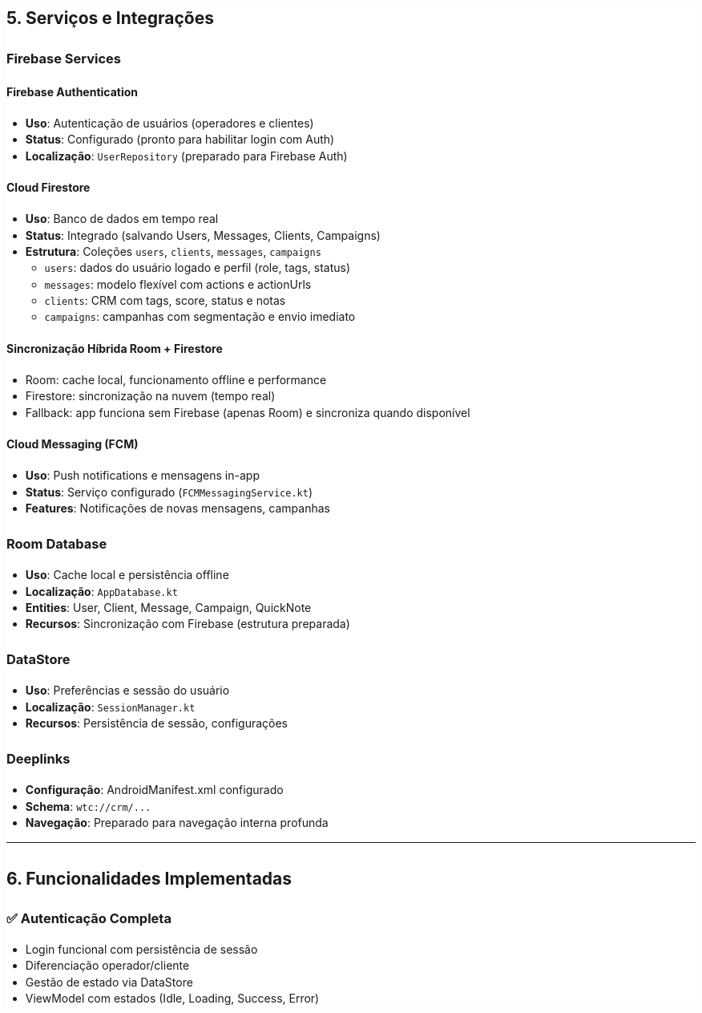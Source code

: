
## 5. Serviços e Integrações

### Firebase Services

#### Firebase Authentication
- **Uso**: Autenticação de usuários (operadores e clientes)
- **Status**: Configurado (pronto para habilitar login com Auth)
- **Localização**: `UserRepository` (preparado para Firebase Auth)

#### Cloud Firestore
- **Uso**: Banco de dados em tempo real
- **Status**: Integrado (salvando Users, Messages, Clients, Campaigns)
- **Estrutura**: Coleções `users`, `clients`, `messages`, `campaigns`
  - `users`: dados do usuário logado e perfil (role, tags, status)
  - `messages`: modelo flexível com actions e actionUrls
  - `clients`: CRM com tags, score, status e notas
  - `campaigns`: campanhas com segmentação e envio imediato

#### Sincronização Híbrida Room + Firestore
- Room: cache local, funcionamento offline e performance
- Firestore: sincronização na nuvem (tempo real)
- Fallback: app funciona sem Firebase (apenas Room) e sincroniza quando disponível

#### Cloud Messaging (FCM)
- **Uso**: Push notifications e mensagens in-app
- **Status**: Serviço configurado (`FCMMessagingService.kt`)
- **Features**: Notificações de novas mensagens, campanhas

### Room Database
- **Uso**: Cache local e persistência offline
- **Localização**: `AppDatabase.kt`
- **Entities**: User, Client, Message, Campaign, QuickNote
- **Recursos**: Sincronização com Firebase (estrutura preparada)

### DataStore
- **Uso**: Preferências e sessão do usuário
- **Localização**: `SessionManager.kt`
- **Recursos**: Persistência de sessão, configurações

### Deeplinks
- **Configuração**: AndroidManifest.xml configurado
- **Schema**: `wtc://crm/...`
- **Navegação**: Preparado para navegação interna profunda

---

## 6. Funcionalidades Implementadas

### ✅ Autenticação Completa
- Login funcional com persistência de sessão
- Diferenciação operador/cliente
- Gestão de estado via DataStore
- ViewModel com estados (Idle, Loading, Success, Error)
